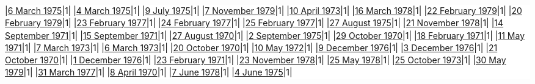 |[6 March 1975](https://historichansard.net/senate/1975/19750306_senate_29_s63/)|1|
|[4 March 1975](https://historichansard.net/senate/1975/19750304_senate_29_s63/)|1|
|[9 July 1975](https://historichansard.net/senate/1975/19750709_senate_29_s64/)|1|
|[7 November 1979](https://historichansard.net/senate/1979/19791107_senate_31_s83/)|1|
|[10 April 1973](https://historichansard.net/senate/1973/19730410_senate_28_s55/)|1|
|[16 March 1978](https://historichansard.net/senate/1978/19780316_senate_31_s76/)|1|
|[22 February 1979](https://historichansard.net/senate/1979/19790222_senate_31_s80/)|1|
|[20 February 1979](https://historichansard.net/senate/1979/19790220_senate_31_s80/)|1|
|[23 February 1977](https://historichansard.net/senate/1977/19770223_senate_30_s71/)|1|
|[24 February 1977](https://historichansard.net/senate/1977/19770224_senate_30_s71/)|1|
|[25 February 1977](https://historichansard.net/senate/1977/19770225_senate_30_s71/)|1|
|[27 August 1975](https://historichansard.net/senate/1975/19750827_senate_29_s65/)|1|
|[21 November 1978](https://historichansard.net/senate/1978/19781121_senate_31_s79/)|1|
|[14 September 1971](https://historichansard.net/senate/1971/19710914_senate_27_s49/)|1|
|[15 September 1971](https://historichansard.net/senate/1971/19710915_senate_27_s49/)|1|
|[27 August 1970](https://historichansard.net/senate/1970/19700827_senate_27_s45/)|1|
|[2 September 1975](https://historichansard.net/senate/1975/19750902_senate_29_s65/)|1|
|[29 October 1970](https://historichansard.net/senate/1970/19701029_senate_27_s46_c1/)|1|
|[18 February 1971](https://historichansard.net/senate/1971/19710218_senate_27_s47/)|1|
|[11 May 1971](https://historichansard.net/senate/1971/19710511_senate_27_s48/)|1|
|[7 March 1973](https://historichansard.net/senate/1973/19730307_senate_28_s55/)|1|
|[6 March 1973](https://historichansard.net/senate/1973/19730306_senate_28_s55/)|1|
|[20 October 1970](https://historichansard.net/senate/1970/19701020_senate_27_s46/)|1|
|[10 May 1972](https://historichansard.net/senate/1972/19720510_senate_27_s52/)|1|
|[9 December 1976](https://historichansard.net/senate/1976/19761209_senate_30_s70/)|1|
|[3 December 1976](https://historichansard.net/senate/1976/19761203_senate_30_s70/)|1|
|[21 October 1970](https://historichansard.net/senate/1970/19701021_senate_27_s46/)|1|
|[1 December 1976](https://historichansard.net/senate/1976/19761201_senate_30_s70/)|1|
|[23 February 1971](https://historichansard.net/senate/1971/19710223_senate_27_s47/)|1|
|[23 November 1978](https://historichansard.net/senate/1978/19781123_senate_31_s79/)|1|
|[25 May 1978](https://historichansard.net/senate/1978/19780525_senate_31_s77/)|1|
|[25 October 1973](https://historichansard.net/senate/1973/19731025_senate_28_s57/)|1|
|[30 May 1979](https://historichansard.net/senate/1979/19790530_senate_31_s81/)|1|
|[31 March 1977](https://historichansard.net/senate/1977/19770331_senate_30_s72/)|1|
|[8 April 1970](https://historichansard.net/senate/1970/19700408_senate_27_s43/)|1|
|[7 June 1978](https://historichansard.net/senate/1978/19780607_senate_31_s77/)|1|
|[4 June 1975](https://historichansard.net/senate/1975/19750604_senate_29_s64/)|1|